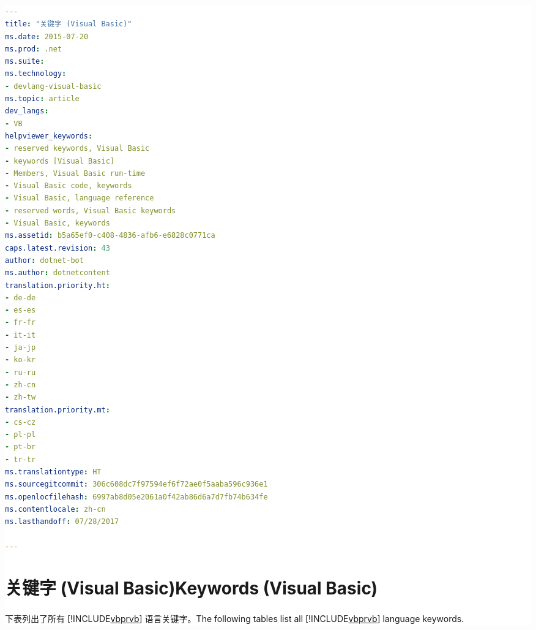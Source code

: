 ```yaml
---
title: "关键字 (Visual Basic)"
ms.date: 2015-07-20
ms.prod: .net
ms.suite: 
ms.technology:
- devlang-visual-basic
ms.topic: article
dev_langs:
- VB
helpviewer_keywords:
- reserved keywords, Visual Basic
- keywords [Visual Basic]
- Members, Visual Basic run-time
- Visual Basic code, keywords
- Visual Basic, language reference
- reserved words, Visual Basic keywords
- Visual Basic, keywords
ms.assetid: b5a65ef0-c408-4836-afb6-e6828c0771ca
caps.latest.revision: 43
author: dotnet-bot
ms.author: dotnetcontent
translation.priority.ht:
- de-de
- es-es
- fr-fr
- it-it
- ja-jp
- ko-kr
- ru-ru
- zh-cn
- zh-tw
translation.priority.mt:
- cs-cz
- pl-pl
- pt-br
- tr-tr
ms.translationtype: HT
ms.sourcegitcommit: 306c608dc7f97594ef6f72ae0f5aaba596c936e1
ms.openlocfilehash: 6997ab8d05e2061a0f42ab86d6a7d7fb74b634fe
ms.contentlocale: zh-cn
ms.lasthandoff: 07/28/2017

---
```

# <a name="keywords-visual-basic"></a><span data-ttu-id="9fe8d-102">关键字 (Visual Basic)</span><span class="sxs-lookup"><span data-stu-id="9fe8d-102">Keywords (Visual Basic)</span></span>
<span data-ttu-id="9fe8d-103">下表列出了所有 [!INCLUDE[vbprvb](~/includes/vbprvb-md.md)] 语言关键字。</span><span class="sxs-lookup"><span data-stu-id="9fe8d-103">The following tables list all [!INCLUDE[vbprvb](~/includes/vbprvb-md.md)] language keywords.</span></span>  
  